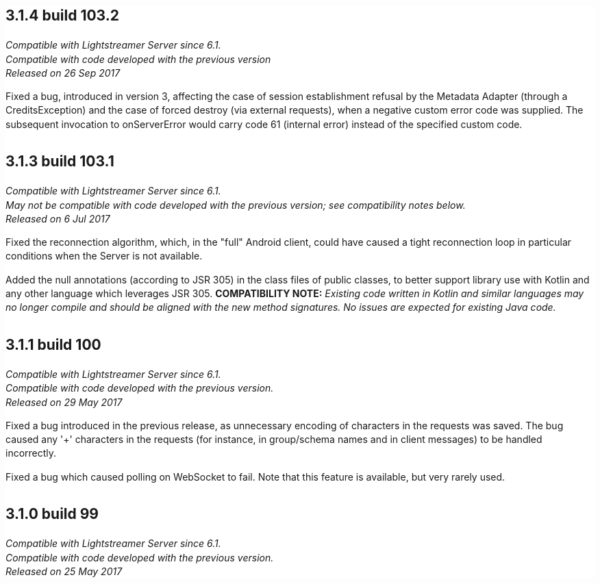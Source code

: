 
## 3.1.4 build 103.2

<i>Compatible with Lightstreamer Server since 6.1.</i><br>
<i>Compatible with code developed with the previous version</i><br>
<i>Released on 26 Sep 2017</i>

Fixed a bug, introduced in version 3, affecting the case of session establishment
refusal by the Metadata Adapter (through a CreditsException) and the case of forced
destroy (via external requests), when a negative custom error code was supplied.
The subsequent invocation to onServerError would carry code 61 (internal error)
instead of the specified custom code.


## 3.1.3 build 103.1

<i>Compatible with Lightstreamer Server since 6.1.</i><br>
<i>May not be compatible with code developed with the previous version;
see compatibility notes below.</i><br>
<i>Released on 6 Jul 2017</i>

Fixed the reconnection algorithm, which, in the "full" Android client, could have caused a tight reconnection loop
in particular conditions when the Server is not available.

Added the null annotations (according to JSR 305) in the class files of public
classes, to better support library use with Kotlin and any other language which
leverages JSR 305.
<b>COMPATIBILITY NOTE:</b> <i>Existing code written in Kotlin
and similar languages may no longer compile and should be aligned with the new
method signatures. No issues are expected for existing Java code.</i>


## 3.1.1 build 100

<i>Compatible with Lightstreamer Server since 6.1.</i><br>
<i>Compatible with code developed with the previous version.</i><br>
<i>Released on 29 May 2017</i>

Fixed a bug introduced in the previous release, as unnecessary encoding
of characters in the requests was saved. The bug caused any '+' characters
in the requests (for instance, in group/schema names and in client messages)
to be handled incorrectly.

Fixed a bug which caused polling on WebSocket to fail. Note that this feature
is available, but very rarely used.


## 3.1.0 build 99

<i>Compatible with Lightstreamer Server since 6.1.</i><br>
<i>Compatible with code developed with the previous version.</i><br>
<i>Released on 25 May 2017</i>
